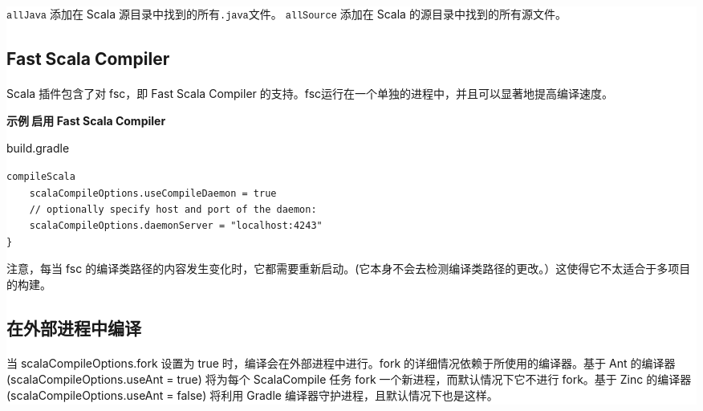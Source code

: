 <tr style="margin:0px; padding:0px; border:0px; font-family:inherit; font-size:undefined; font-style:inherit; font-variant:inherit; font-weight:inherit; line-height:inherit; vertical-align:baseline">
<td style="margin:0px; padding:0.3em 0.8em; border:0px; font-family:inherit; font-size:undefined; font-style:inherit; font-variant:inherit; line-height:inherit; vertical-align:text-top; float:none!important">
<code class="literal" style="margin:0px; padding:0px; border:0px; font-family:'Ubuntu Mono',courier,monospace; font-size:undefined; font-style:inherit; font-variant:inherit; font-weight:inherit; line-height:inherit; vertical-align:baseline; white-space:nowrap">allJava</code></td>
<td style="margin:0px; padding:0.3em 0.8em; border:0px; font-family:inherit; font-size:undefined; font-style:inherit; font-variant:inherit; line-height:inherit; vertical-align:text-top; float:none!important">
添加在 Scala 源目录中找到的所有<code class="filename" style="margin:0px; padding:0px; border:0px; font-family:'Ubuntu Mono',courier,monospace; font-size:undefined; font-style:inherit; font-variant:inherit; font-weight:inherit; line-height:inherit; vertical-align:baseline; white-space:nowrap">.java</code>文件。</td>
</tr>
<tr style="margin:0px; padding:0px; border:0px; font-family:inherit; font-size:undefined; font-style:inherit; font-variant:inherit; font-weight:inherit; line-height:inherit; vertical-align:baseline">
<td style="margin:0px; padding:0.3em 0.8em; border:0px; font-family:inherit; font-size:undefined; font-style:inherit; font-variant:inherit; line-height:inherit; vertical-align:text-top; float:none!important; background:rgb(247,247,247)">
<code class="literal" style="margin:0px; padding:0px; border:0px; font-family:'Ubuntu Mono',courier,monospace; font-size:undefined; font-style:inherit; font-variant:inherit; font-weight:inherit; line-height:inherit; vertical-align:baseline; white-space:nowrap">allSource</code></td>
<td style="margin:0px; padding:0.3em 0.8em; border:0px; font-family:inherit; font-size:undefined; font-style:inherit; font-variant:inherit; line-height:inherit; vertical-align:text-top; float:none!important; background:rgb(247,247,247)">
添加在 Scala 的源目录中找到的所有源文件。</td>
</tr>
</tbody>
</table>

## Fast Scala Compiler  

Scala 插件包含了对 fsc，即 Fast Scala Compiler 的支持。fsc运行在一个单独的进程中，并且可以显著地提高编译速度。

**示例 启用 Fast Scala Compiler**

build.gradle  
  
```
compileScala
    scalaCompileOptions.useCompileDaemon = true
    // optionally specify host and port of the daemon:
    scalaCompileOptions.daemonServer = "localhost:4243"
}  
```  

注意，每当 fsc 的编译类路径的内容发生变化时，它都需要重新启动。(它本身不会去检测编译类路径的更改。）这使得它不太适合于多项目的构建。

## 在外部进程中编译  

当 scalaCompileOptions.fork 设置为 true 时，编译会在外部进程中进行。fork 的详细情况依赖于所使用的编译器。基于 Ant 的编译器 (scalaCompileOptions.useAnt = true) 将为每个 ScalaCompile 任务 fork 一个新进程，而默认情况下它不进行 fork。基于 Zinc 的编译器 (scalaCompileOptions.useAnt = false) 将利用 Gradle 编译器守护进程，且默认情况下也是这样。
